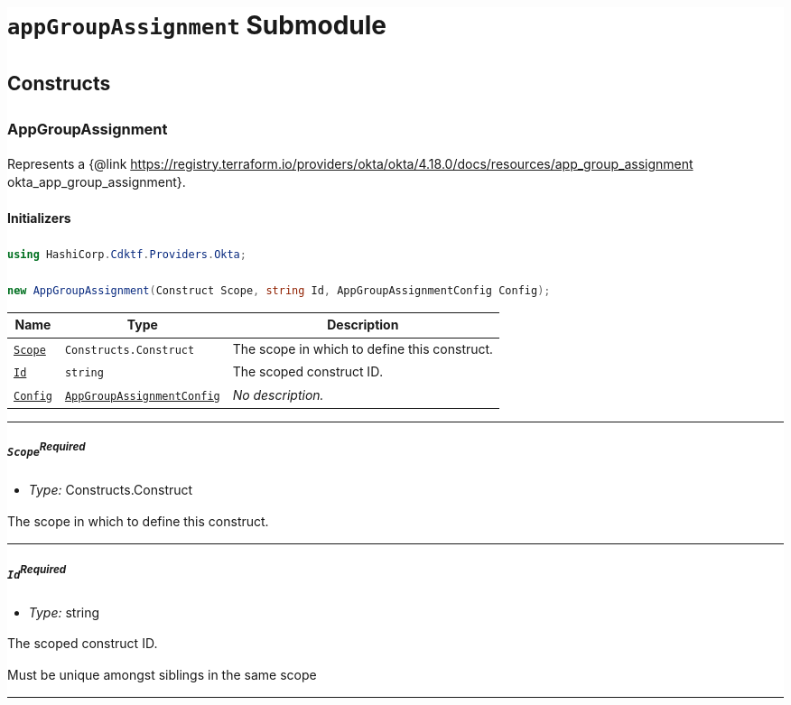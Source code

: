 # `appGroupAssignment` Submodule <a name="`appGroupAssignment` Submodule" id="@cdktf/provider-okta.appGroupAssignment"></a>

## Constructs <a name="Constructs" id="Constructs"></a>

### AppGroupAssignment <a name="AppGroupAssignment" id="@cdktf/provider-okta.appGroupAssignment.AppGroupAssignment"></a>

Represents a {@link https://registry.terraform.io/providers/okta/okta/4.18.0/docs/resources/app_group_assignment okta_app_group_assignment}.

#### Initializers <a name="Initializers" id="@cdktf/provider-okta.appGroupAssignment.AppGroupAssignment.Initializer"></a>

```csharp
using HashiCorp.Cdktf.Providers.Okta;

new AppGroupAssignment(Construct Scope, string Id, AppGroupAssignmentConfig Config);
```

| **Name** | **Type** | **Description** |
| --- | --- | --- |
| <code><a href="#@cdktf/provider-okta.appGroupAssignment.AppGroupAssignment.Initializer.parameter.scope">Scope</a></code> | <code>Constructs.Construct</code> | The scope in which to define this construct. |
| <code><a href="#@cdktf/provider-okta.appGroupAssignment.AppGroupAssignment.Initializer.parameter.id">Id</a></code> | <code>string</code> | The scoped construct ID. |
| <code><a href="#@cdktf/provider-okta.appGroupAssignment.AppGroupAssignment.Initializer.parameter.config">Config</a></code> | <code><a href="#@cdktf/provider-okta.appGroupAssignment.AppGroupAssignmentConfig">AppGroupAssignmentConfig</a></code> | *No description.* |

---

##### `Scope`<sup>Required</sup> <a name="Scope" id="@cdktf/provider-okta.appGroupAssignment.AppGroupAssignment.Initializer.parameter.scope"></a>

- *Type:* Constructs.Construct

The scope in which to define this construct.

---

##### `Id`<sup>Required</sup> <a name="Id" id="@cdktf/provider-okta.appGroupAssignment.AppGroupAssignment.Initializer.parameter.id"></a>

- *Type:* string

The scoped construct ID.

Must be unique amongst siblings in the same scope

---
